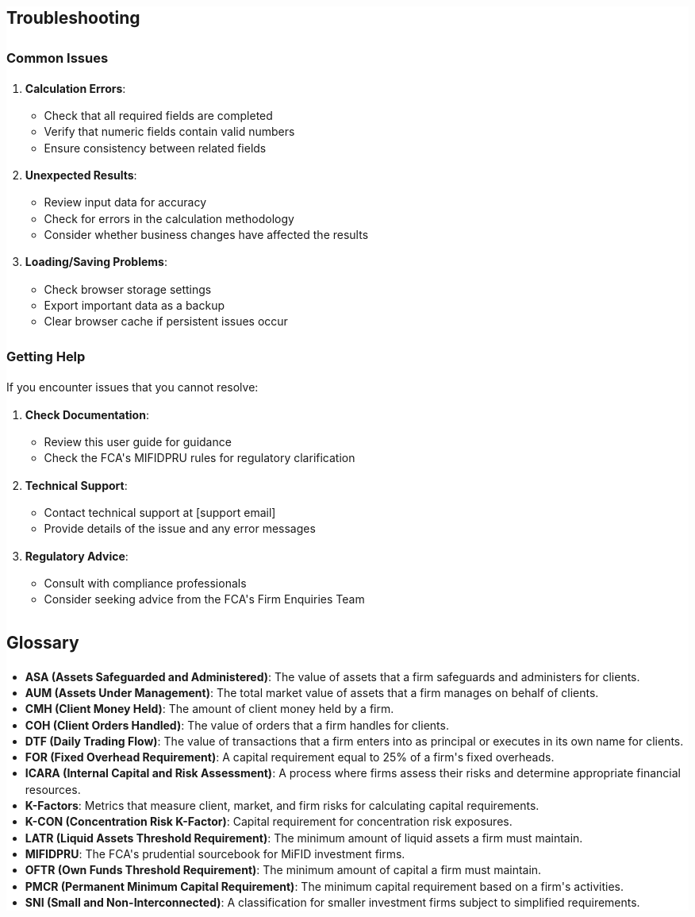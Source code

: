 ## Troubleshooting

### Common Issues

1. **Calculation Errors**:
   - Check that all required fields are completed
   - Verify that numeric fields contain valid numbers
   - Ensure consistency between related fields

2. **Unexpected Results**:
   - Review input data for accuracy
   - Check for errors in the calculation methodology
   - Consider whether business changes have affected the results

3. **Loading/Saving Problems**:
   - Check browser storage settings
   - Export important data as a backup
   - Clear browser cache if persistent issues occur

### Getting Help

If you encounter issues that you cannot resolve:

1. **Check Documentation**:
   - Review this user guide for guidance
   - Check the FCA's MIFIDPRU rules for regulatory clarification

2. **Technical Support**:
   - Contact technical support at [support email]
   - Provide details of the issue and any error messages

3. **Regulatory Advice**:
   - Consult with compliance professionals
   - Consider seeking advice from the FCA's Firm Enquiries Team

## Glossary

- **ASA (Assets Safeguarded and Administered)**: The value of assets that a firm safeguards and administers for clients.
- **AUM (Assets Under Management)**: The total market value of assets that a firm manages on behalf of clients.
- **CMH (Client Money Held)**: The amount of client money held by a firm.
- **COH (Client Orders Handled)**: The value of orders that a firm handles for clients.
- **DTF (Daily Trading Flow)**: The value of transactions that a firm enters into as principal or executes in its own name for clients.
- **FOR (Fixed Overhead Requirement)**: A capital requirement equal to 25% of a firm's fixed overheads.
- **ICARA (Internal Capital and Risk Assessment)**: A process where firms assess their risks and determine appropriate financial resources.
- **K-Factors**: Metrics that measure client, market, and firm risks for calculating capital requirements.
- **K-CON (Concentration Risk K-Factor)**: Capital requirement for concentration risk exposures.
- **LATR (Liquid Assets Threshold Requirement)**: The minimum amount of liquid assets a firm must maintain.
- **MIFIDPRU**: The FCA's prudential sourcebook for MiFID investment firms.
- **OFTR (Own Funds Threshold Requirement)**: The minimum amount of capital a firm must maintain.
- **PMCR (Permanent Minimum Capital Requirement)**: The minimum capital requirement based on a firm's activities.
- **SNI (Small and Non-Interconnected)**: A classification for smaller investment firms subject to simplified requirements.
